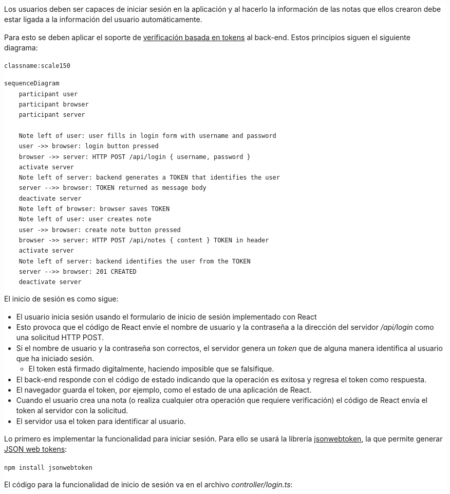 Los usuarios deben ser capaces de iniciar sesión en la aplicación y al hacerlo la información de las notas que ellos crearon debe estar ligada a la información del usuario automáticamente.

Para esto se deben aplicar el soporte de [verificación basada en tokens](https://www.digitalocean.com/community/tutorials/the-ins-and-outs-of-token-based-authentication#how-token-based-works) al back-end. Estos principios siguen el siguiente diagrama:

`classname:scale150`
```mermaid
sequenceDiagram
	participant user
	participant browser
	participant server

	Note left of user: user fills in login form with username and password
	user ->> browser: login button pressed
	browser ->> server: HTTP POST /api/login { username, password }
	activate server
	Note left of server: backend generates a TOKEN that identifies the user
	server -->> browser: TOKEN returned as message body
	deactivate server
	Note left of browser: browser saves TOKEN
	Note left of user: user creates note
	user ->> browser: create note button pressed
	browser ->> server: HTTP POST /api/notes { content } TOKEN in header
	activate server
	Note left of server: backend identifies the user from the TOKEN
	server -->> browser: 201 CREATED
	deactivate server
```

El inicio de sesión es como sigue:

- El usuario inicia sesión usando el formulario de inicio de sesión implementado con React
- Esto provoca que el código de React envíe el nombre de usuario y la contraseña a la dirección del servidor */api/login* como una solicitud HTTP POST.
- Si el nombre de usuario y la contraseña son correctos, el servidor genera un *token* que de alguna manera identifica al usuario que ha iniciado sesión.
	- El token está firmado digitalmente, haciendo imposible que se falsifique.
- El back-end responde con el código de estado indicando que la operación es exitosa y regresa el token como respuesta.
- El navegador guarda el token, por ejemplo, como el estado de una aplicación de React.
- Cuando el usuario crea una nota (o realiza cualquier otra operación que requiere verificación) el código de React envía el token al servidor con la solicitud.
- El servidor usa el token para identificar al usuario.

Lo primero es implementar la funcionalidad para iniciar sesión. Para ello se usará la librería [jsonwebtoken](https://github.com/auth0/node-jsonwebtoken), la que permite generar [JSON web tokens](https://jwt.io/):

```sh
npm install jsonwebtoken
```

El código para la funcionalidad de inicio de sesión va en el archivo *controller/login.ts*:
